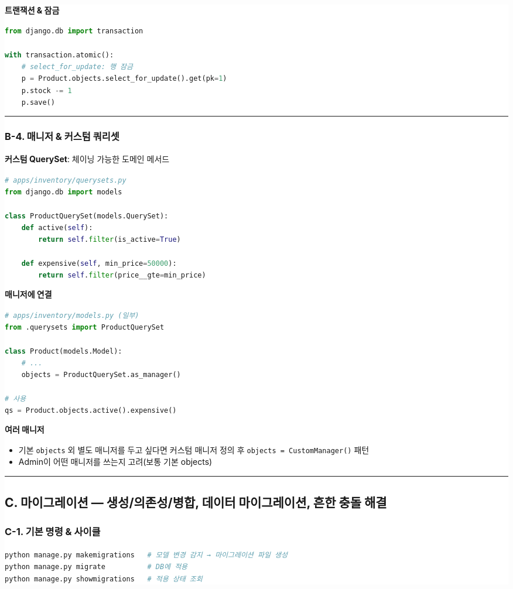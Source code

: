**트랜잭션 & 잠금**
```python
from django.db import transaction

with transaction.atomic():
    # select_for_update: 행 잠금
    p = Product.objects.select_for_update().get(pk=1)
    p.stock -= 1
    p.save()
```

---

### B-4. 매니저 & 커스텀 쿼리셋

**커스텀 QuerySet**: 체이닝 가능한 도메인 메서드
```python
# apps/inventory/querysets.py
from django.db import models

class ProductQuerySet(models.QuerySet):
    def active(self):
        return self.filter(is_active=True)

    def expensive(self, min_price=50000):
        return self.filter(price__gte=min_price)
```

**매니저에 연결**
```python
# apps/inventory/models.py (일부)
from .querysets import ProductQuerySet

class Product(models.Model):
    # ...
    objects = ProductQuerySet.as_manager()

# 사용
qs = Product.objects.active().expensive()
```

**여러 매니저**  
- 기본 `objects` 외 별도 매니저를 두고 싶다면 커스텀 매니저 정의 후 `objects = CustomManager()` 패턴  
- Admin이 어떤 매니저를 쓰는지 고려(보통 기본 objects)

---

## C. 마이그레이션 — 생성/의존성/병합, 데이터 마이그레이션, 흔한 충돌 해결

### C-1. 기본 명령 & 사이클

```bash
python manage.py makemigrations   # 모델 변경 감지 → 마이그레이션 파일 생성
python manage.py migrate          # DB에 적용
python manage.py showmigrations   # 적용 상태 조회
```

